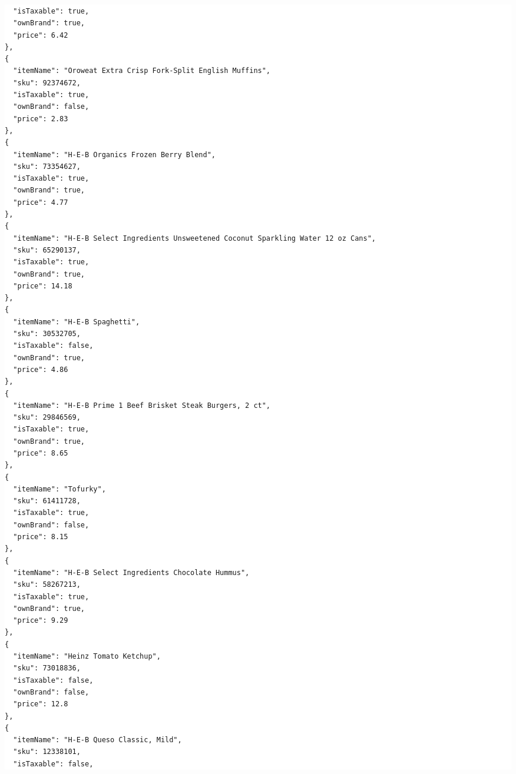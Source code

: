       "isTaxable": true,
      "ownBrand": true,
      "price": 6.42
    },
    {
      "itemName": "Oroweat Extra Crisp Fork-Split English Muffins",
      "sku": 92374672,
      "isTaxable": true,
      "ownBrand": false,
      "price": 2.83
    },
    {
      "itemName": "H-E-B Organics Frozen Berry Blend",
      "sku": 73354627,
      "isTaxable": true,
      "ownBrand": true,
      "price": 4.77
    },
    {
      "itemName": "H-E-B Select Ingredients Unsweetened Coconut Sparkling Water 12 oz Cans",
      "sku": 65290137,
      "isTaxable": true,
      "ownBrand": true,
      "price": 14.18
    },
    {
      "itemName": "H-E-B Spaghetti",
      "sku": 30532705,
      "isTaxable": false,
      "ownBrand": true,
      "price": 4.86
    },
    {
      "itemName": "H-E-B Prime 1 Beef Brisket Steak Burgers, 2 ct",
      "sku": 29846569,
      "isTaxable": true,
      "ownBrand": true,
      "price": 8.65
    },
    {
      "itemName": "Tofurky",
      "sku": 61411728,
      "isTaxable": true,
      "ownBrand": false,
      "price": 8.15
    },
    {
      "itemName": "H-E-B Select Ingredients Chocolate Hummus",
      "sku": 58267213,
      "isTaxable": true,
      "ownBrand": true,
      "price": 9.29
    },
    {
      "itemName": "Heinz Tomato Ketchup",
      "sku": 73018836,
      "isTaxable": false,
      "ownBrand": false,
      "price": 12.8
    },
    {
      "itemName": "H-E-B Queso Classic, Mild",
      "sku": 12338101,
      "isTaxable": false,